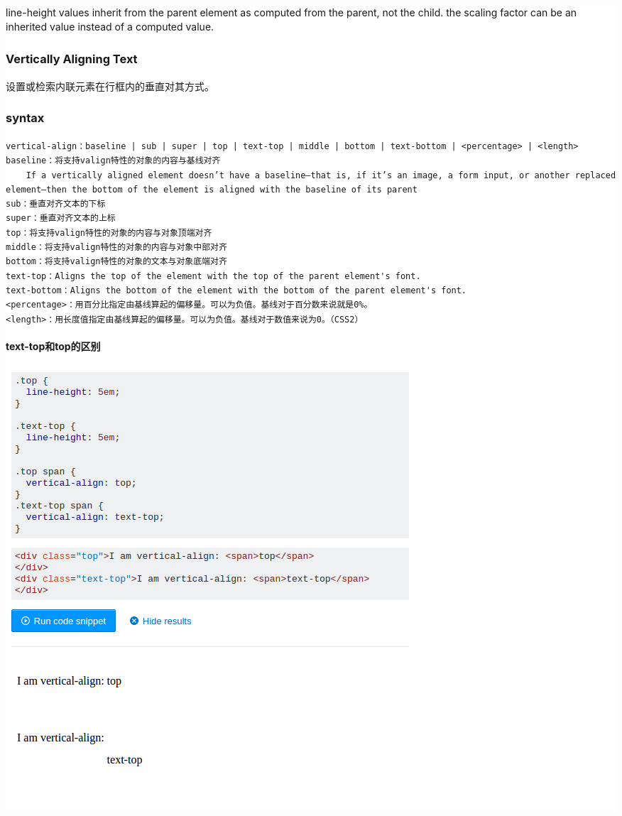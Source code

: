 line-height values inherit from the parent element as computed from the parent, not the child.
the scaling factor can be an inherited value instead of a computed value.

### Vertically Aligning Text

设置或检索内联元素在行框内的垂直对其方式。

### syntax

```
vertical-align：baseline | sub | super | top | text-top | middle | bottom | text-bottom | <percentage> | <length>
baseline：将支持valign特性的对象的内容与基线对齐
	If a vertically aligned element doesn’t have a baseline—that is, if it’s an image, a form input, or another replaced element—then the bottom of the element is aligned with the baseline of its parent
sub：垂直对齐文本的下标
super：垂直对齐文本的上标
top：将支持valign特性的对象的内容与对象顶端对齐
middle：将支持valign特性的对象的内容与对象中部对齐
bottom：将支持valign特性的对象的文本与对象底端对齐
text-top：Aligns the top of the element with the top of the parent element's font.
text-bottom：Aligns the bottom of the element with the bottom of the parent element's font.
<percentage>：用百分比指定由基线算起的偏移量。可以为负值。基线对于百分数来说就是0%。
<length>：用长度值指定由基线算起的偏移量。可以为负值。基线对于数值来说为0。（CSS2）
```

#### text-top和top的区别

![](assets/6-TextProperties-6e2dd.png)
